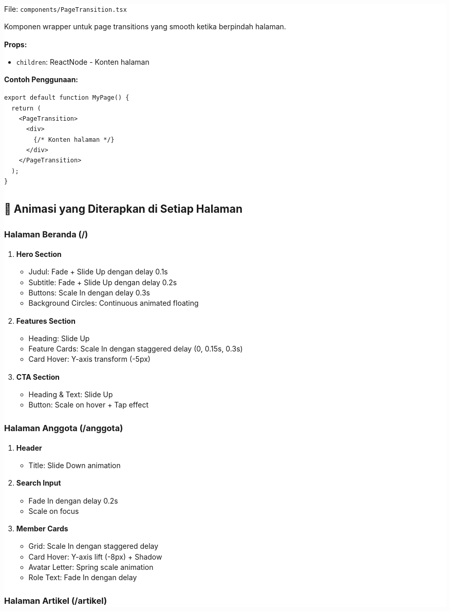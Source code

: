 File: `components/PageTransition.tsx`

Komponen wrapper untuk page transitions yang smooth ketika berpindah halaman.

**Props:**
- `children`: ReactNode - Konten halaman

**Contoh Penggunaan:**
```tsx
export default function MyPage() {
  return (
    <PageTransition>
      <div>
        {/* Konten halaman */}
      </div>
    </PageTransition>
  );
}
```

## 🎯 Animasi yang Diterapkan di Setiap Halaman

### **Halaman Beranda (/)**

1. **Hero Section**
   - Judul: Fade + Slide Up dengan delay 0.1s
   - Subtitle: Fade + Slide Up dengan delay 0.2s
   - Buttons: Scale In dengan delay 0.3s
   - Background Circles: Continuous animated floating

2. **Features Section**
   - Heading: Slide Up
   - Feature Cards: Scale In dengan staggered delay (0, 0.15s, 0.3s)
   - Card Hover: Y-axis transform (-5px)

3. **CTA Section**
   - Heading & Text: Slide Up
   - Button: Scale on hover + Tap effect

### **Halaman Anggota (/anggota)**

1. **Header**
   - Title: Slide Down animation

2. **Search Input**
   - Fade In dengan delay 0.2s
   - Scale on focus

3. **Member Cards**
   - Grid: Scale In dengan staggered delay
   - Card Hover: Y-axis lift (-8px) + Shadow
   - Avatar Letter: Spring scale animation
   - Role Text: Fade In dengan delay

### **Halaman Artikel (/artikel)**
